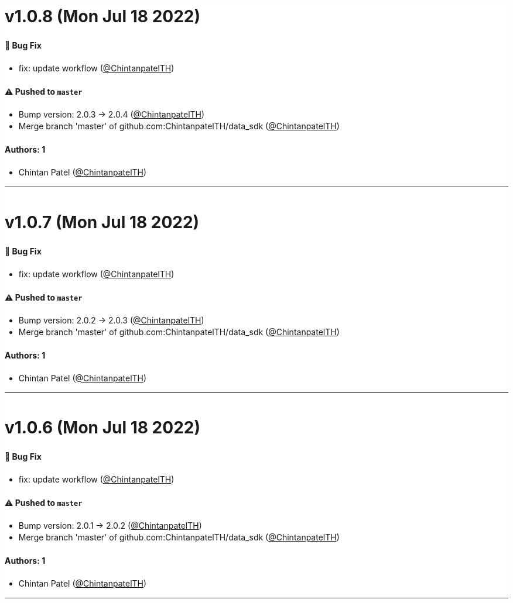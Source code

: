 # v1.0.8 (Mon Jul 18 2022)

#### 🐛 Bug Fix

- fix: update workflow ([@ChintanpatelTH](https://github.com/ChintanpatelTH))

#### ⚠️ Pushed to `master`

- Bump version: 2.0.3 → 2.0.4 ([@ChintanpatelTH](https://github.com/ChintanpatelTH))
- Merge branch 'master' of github.com:ChintanpatelTH/data_sdk ([@ChintanpatelTH](https://github.com/ChintanpatelTH))

#### Authors: 1

- Chintan Patel ([@ChintanpatelTH](https://github.com/ChintanpatelTH))

---

# v1.0.7 (Mon Jul 18 2022)

#### 🐛 Bug Fix

- fix: update workflow ([@ChintanpatelTH](https://github.com/ChintanpatelTH))

#### ⚠️ Pushed to `master`

- Bump version: 2.0.2 → 2.0.3 ([@ChintanpatelTH](https://github.com/ChintanpatelTH))
- Merge branch 'master' of github.com:ChintanpatelTH/data_sdk ([@ChintanpatelTH](https://github.com/ChintanpatelTH))

#### Authors: 1

- Chintan Patel ([@ChintanpatelTH](https://github.com/ChintanpatelTH))

---

# v1.0.6 (Mon Jul 18 2022)

#### 🐛 Bug Fix

- fix: update workflow ([@ChintanpatelTH](https://github.com/ChintanpatelTH))

#### ⚠️ Pushed to `master`

- Bump version: 2.0.1 → 2.0.2 ([@ChintanpatelTH](https://github.com/ChintanpatelTH))
- Merge branch 'master' of github.com:ChintanpatelTH/data_sdk ([@ChintanpatelTH](https://github.com/ChintanpatelTH))

#### Authors: 1

- Chintan Patel ([@ChintanpatelTH](https://github.com/ChintanpatelTH))

---
